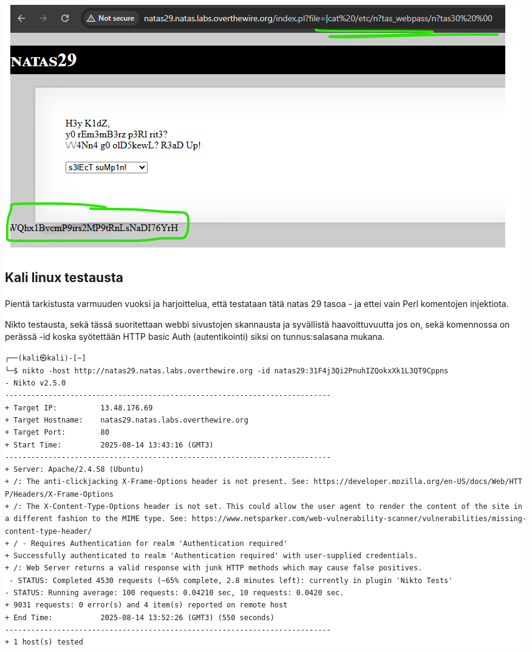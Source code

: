 ![alt text](./kuvat-level29-34/natas29-12.png)


## Kali linux testausta 

Pientä tarkistusta varmuuden vuoksi ja harjoittelua, että testataan tätä natas 29 tasoa - ja ettei vain Perl komentojen injektiota.


Nikto testausta, sekä tässä suoritettaan webbi sivustojen skannausta ja syvällistä haavoittuvuutta jos on, sekä komennossa on perässä -id koska syötettään HTTP basic Auth (autentikointi) siksi on tunnus:salasana mukana.

```
┌──(kali㉿kali)-[~]
└─$ nikto -host http://natas29.natas.labs.overthewire.org -id natas29:31F4j3Qi2PnuhIZQokxXk1L3QT9Cppns
- Nikto v2.5.0
---------------------------------------------------------------------------
+ Target IP:          13.48.176.69
+ Target Hostname:    natas29.natas.labs.overthewire.org
+ Target Port:        80
+ Start Time:         2025-08-14 13:43:16 (GMT3)
---------------------------------------------------------------------------
+ Server: Apache/2.4.58 (Ubuntu)
+ /: The anti-clickjacking X-Frame-Options header is not present. See: https://developer.mozilla.org/en-US/docs/Web/HTTP/Headers/X-Frame-Options
+ /: The X-Content-Type-Options header is not set. This could allow the user agent to render the content of the site in a different fashion to the MIME type. See: https://www.netsparker.com/web-vulnerability-scanner/vulnerabilities/missing-content-type-header/
+ / - Requires Authentication for realm 'Authentication required'
+ Successfully authenticated to realm 'Authentication required' with user-supplied credentials.
+ /: Web Server returns a valid response with junk HTTP methods which may cause false positives.
 - STATUS: Completed 4530 requests (~65% complete, 2.8 minutes left): currently in plugin 'Nikto Tests'
- STATUS: Running average: 100 requests: 0.04210 sec, 10 requests: 0.0420 sec.
+ 9031 requests: 0 error(s) and 4 item(s) reported on remote host
+ End Time:           2025-08-14 13:52:26 (GMT3) (550 seconds)
---------------------------------------------------------------------------
+ 1 host(s) tested

```
